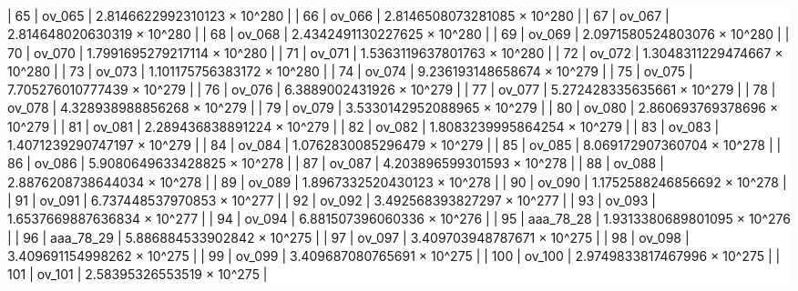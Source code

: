 | 65 | ov_065 | 2.8146622992310123 × 10^280 |
| 66 | ov_066 | 2.8146508073281085 × 10^280 |
| 67 | ov_067 | 2.814648020630319 × 10^280 |
| 68 | ov_068 | 2.4342491130227625 × 10^280 |
| 69 | ov_069 | 2.0971580524803076 × 10^280 |
| 70 | ov_070 | 1.7991695279217114 × 10^280 |
| 71 | ov_071 | 1.5363119637801763 × 10^280 |
| 72 | ov_072 | 1.3048311229474667 × 10^280 |
| 73 | ov_073 | 1.101175756383172 × 10^280 |
| 74 | ov_074 | 9.236193148658674 × 10^279 |
| 75 | ov_075 | 7.705276010777439 × 10^279 |
| 76 | ov_076 | 6.3889002431926 × 10^279 |
| 77 | ov_077 | 5.272428335635661 × 10^279 |
| 78 | ov_078 | 4.328938988856268 × 10^279 |
| 79 | ov_079 | 3.5330142952088965 × 10^279 |
| 80 | ov_080 | 2.860693769378696 × 10^279 |
| 81 | ov_081 | 2.289436838891224 × 10^279 |
| 82 | ov_082 | 1.8083239995864254 × 10^279 |
| 83 | ov_083 | 1.4071239290747197 × 10^279 |
| 84 | ov_084 | 1.0762830085296479 × 10^279 |
| 85 | ov_085 | 8.069172907360704 × 10^278 |
| 86 | ov_086 | 5.9080649633428825 × 10^278 |
| 87 | ov_087 | 4.203896599301593 × 10^278 |
| 88 | ov_088 | 2.8876208738644034 × 10^278 |
| 89 | ov_089 | 1.8967332520430123 × 10^278 |
| 90 | ov_090 | 1.1752588246856692 × 10^278 |
| 91 | ov_091 | 6.737448537970853 × 10^277 |
| 92 | ov_092 | 3.492568393827297 × 10^277 |
| 93 | ov_093 | 1.6537669887636834 × 10^277 |
| 94 | ov_094 | 6.881507396060336 × 10^276 |
| 95 | aaa_78_28 | 1.9313380689801095 × 10^276 |
| 96 | aaa_78_29 | 5.886884533902842 × 10^275 |
| 97 | ov_097 | 3.409703948787671 × 10^275 |
| 98 | ov_098 | 3.409691154998262 × 10^275 |
| 99 | ov_099 | 3.409687080765691 × 10^275 |
| 100 | ov_100 | 2.9749833817467996 × 10^275 |
| 101 | ov_101 | 2.58395326553519 × 10^275 |